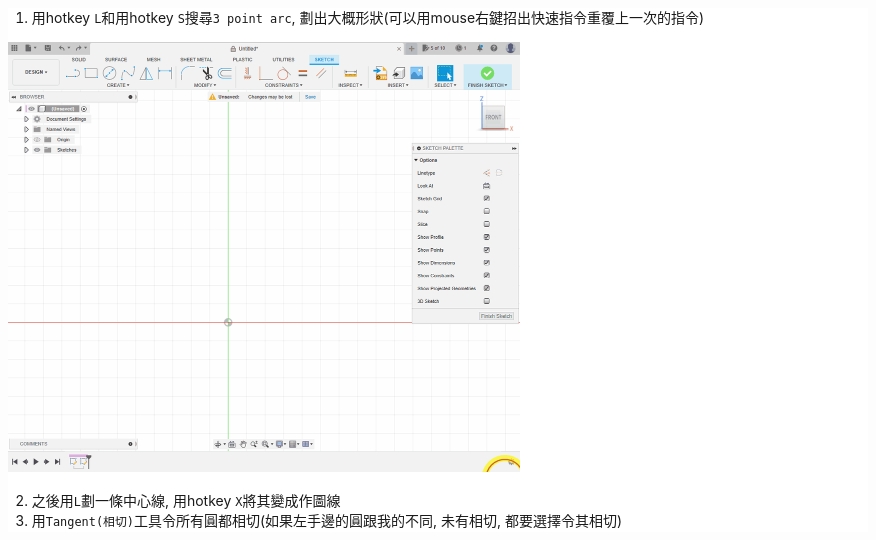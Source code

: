 1. 用hotkey `L`和用hotkey `S`搜尋`3 point arc`, 劃出大概形狀(可以用mouse右鍵招出快速指令重覆上一次的指令)

<img src="2dSketch10.gif" alt="2dSketch10" style="zoom:50%;" />

2. 之後用`L`劃一條中心線, 用hotkey `X`將其變成作圖線
3. 用`Tangent(相切)`工具令所有圓都相切(如果左手邊的圓跟我的不同, 未有相切, 都要選擇令其相切)
